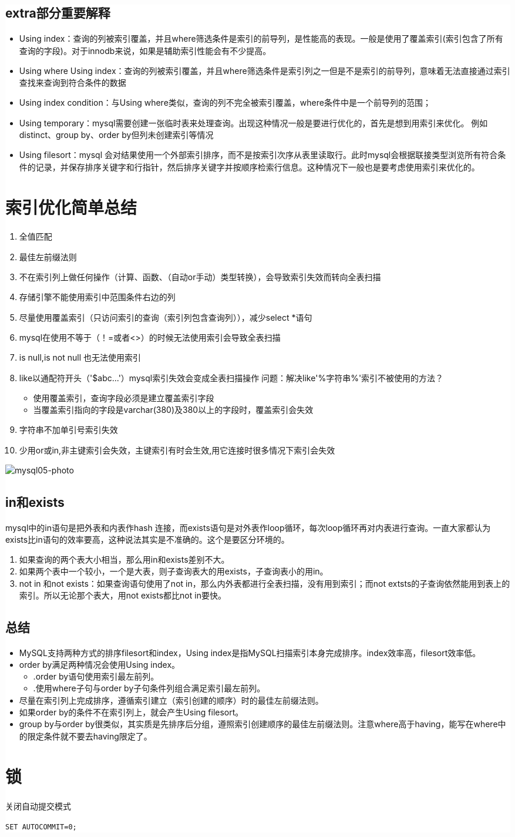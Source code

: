 ## extra部分重要解释
- Using index：查询的列被索引覆盖，并且where筛选条件是索引的前导列，是性能高的表现。一般是使用了覆盖索引(索引包含了所有查询的字段)。对于innodb来说，如果是辅助索引性能会有不少提高。
- Using where Using index：查询的列被索引覆盖，并且where筛选条件是索引列之一但是不是索引的前导列，意味着无法直接通过索引查找来查询到符合条件的数据
- Using index condition：与Using where类似，查询的列不完全被索引覆盖，where条件中是一个前导列的范围；
- Using temporary：mysql需要创建一张临时表来处理查询。出现这种情况一般是要进行优化的，首先是想到用索引来优化。
    例如 distinct、group by、order by但列未创建索引等情况

- Using filesort：mysql 会对结果使用一个外部索引排序，而不是按索引次序从表里读取行。此时mysql会根据联接类型浏览所有符合条件的记录，并保存排序关键字和行指针，然后排序关键字并按顺序检索行信息。这种情况下一般也是要考虑使用索引来优化的。

# 索引优化简单总结
1. 全值匹配
2. 最佳左前缀法则
3. 不在索引列上做任何操作（计算、函数、（自动or手动）类型转换），会导致索引失效而转向全表扫描
4. 存储引擎不能使用索引中范围条件右边的列
5. 尽量使用覆盖索引（只访问索引的查询（索引列包含查询列）），减少select *语句
6. mysql在使用不等于（！=或者<>）的时候无法使用索引会导致全表扫描
7. is null,is not null 也无法使用索引
8. like以通配符开头（'$abc...'）mysql索引失效会变成全表扫描操作
    问题：解决like'%字符串%'索引不被使用的方法？
    - 使用覆盖索引，查询字段必须是建立覆盖索引字段
    - 当覆盖索引指向的字段是varchar(380)及380以上的字段时，覆盖索引会失效

9. 字符串不加单引号索引失效
10. 少用or或in,非主键索引会失效，主键索引有时会生效,用它连接时很多情况下索引会失效

![mysql05-photo](/image/mysql/mysql_index.png)

## in和exists
mysql中的in语句是把外表和内表作hash 连接，而exists语句是对外表作loop循环，每次loop循环再对内表进行查询。一直大家都认为exists比in语句的效率要高，这种说法其实是不准确的。这个是要区分环境的。
1. 如果查询的两个表大小相当，那么用in和exists差别不大。
2. 如果两个表中一个较小，一个是大表，则子查询表大的用exists，子查询表小的用in。
3. not in 和not exists：如果查询语句使用了not in，那么内外表都进行全表扫描，没有用到索引；而not extsts的子查询依然能用到表上的索引。所以无论那个表大，用not exists都比not in要快。

## 总结
- MySQL支持两种方式的排序filesort和index，Using index是指MySQL扫描索引本身完成排序。index效率高，filesort效率低。
- order by满足两种情况会使用Using index。
    - .order by语句使用索引最左前列。
    - .使用where子句与order by子句条件列组合满足索引最左前列。
- 尽量在索引列上完成排序，遵循索引建立（索引创建的顺序）时的最佳左前缀法则。
- 如果order by的条件不在索引列上，就会产生Using filesort。
- group by与order by很类似，其实质是先排序后分组，遵照索引创建顺序的最佳左前缀法则。注意where高于having，能写在where中的限定条件就不要去having限定了。

# 锁
关闭自动提交模式
```
SET AUTOCOMMIT=0;
```
